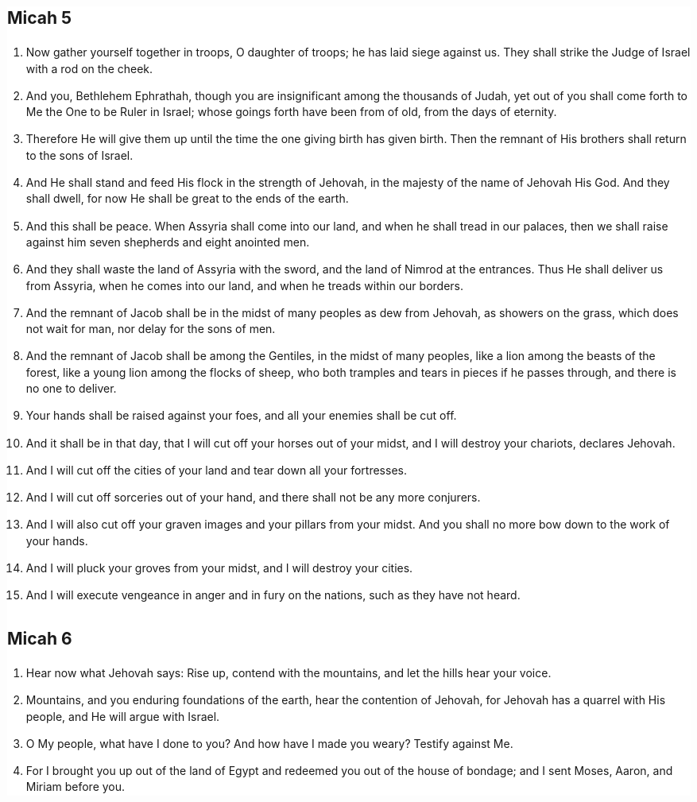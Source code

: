 ## Micah 5

1. Now gather yourself together in troops, O daughter of troops; he has laid siege against us. They shall strike the Judge of Israel with a rod on the cheek.

2. And you, Bethlehem Ephrathah, though you are insignificant among the thousands of Judah, yet out of you shall come forth to Me the One to be Ruler in Israel; whose goings forth have been from of old, from the days of eternity.

3. Therefore He will give them up until the time the one giving birth has given birth. Then the remnant of His brothers shall return to the sons of Israel.

4. And He shall stand and feed His flock in the strength of Jehovah, in the majesty of the name of Jehovah His God. And they shall dwell, for now He shall be great to the ends of the earth.

5. And this shall be peace. When Assyria shall come into our land, and when he shall tread in our palaces, then we shall raise against him seven shepherds and eight anointed men.

6. And they shall waste the land of Assyria with the sword, and the land of Nimrod at the entrances. Thus He shall deliver us from Assyria, when he comes into our land, and when he treads within our borders.

7. And the remnant of Jacob shall be in the midst of many peoples as dew from Jehovah, as showers on the grass, which does not wait for man, nor delay for the sons of men.

8. And the remnant of Jacob shall be among the Gentiles, in the midst of many peoples, like a lion among the beasts of the forest, like a young lion among the flocks of sheep, who both tramples and tears in pieces if he passes through, and there is no one to deliver.

9. Your hands shall be raised against your foes, and all your enemies shall be cut off.

10. And it shall be in that day, that I will cut off your horses out of your midst, and I will destroy your chariots, declares Jehovah.

11. And I will cut off the cities of your land and tear down all your fortresses.

12. And I will cut off sorceries out of your hand, and there shall not be any more conjurers.

13. And I will also cut off your graven images and your pillars from your midst. And you shall no more bow down to the work of your hands.

14. And I will pluck your groves from your midst, and I will destroy your cities.

15. And I will execute vengeance in anger and in fury on the nations, such as they have not heard.

## Micah 6

1. Hear now what Jehovah says: Rise up, contend with the mountains, and let the hills hear your voice.

2. Mountains, and you enduring foundations of the earth, hear the contention of Jehovah, for Jehovah has a quarrel with His people, and He will argue with Israel.

3. O My people, what have I done to you? And how have I made you weary? Testify against Me.

4. For I brought you up out of the land of Egypt and redeemed you out of the house of bondage; and I sent Moses, Aaron, and Miriam before you.

